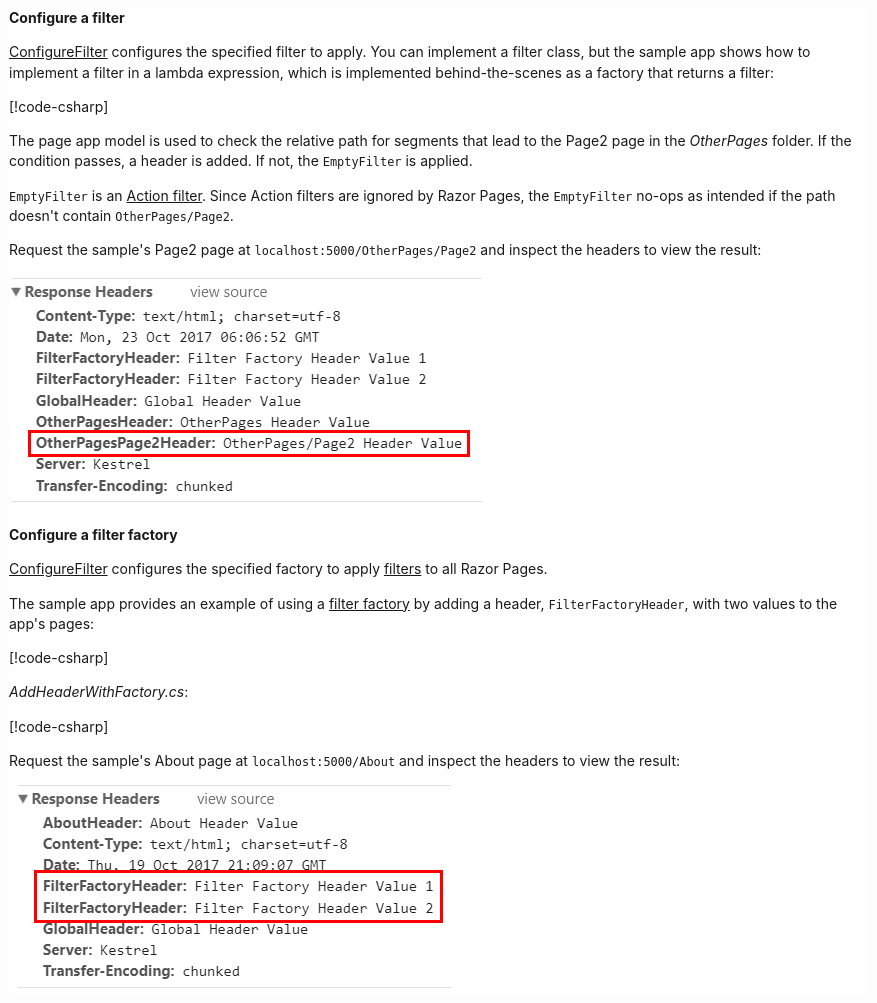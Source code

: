 **Configure a filter**

[ConfigureFilter](/dotnet/api/microsoft.extensions.dependencyinjection.pageconventioncollectionextensions.configurefilter) configures the specified filter to apply. You can implement a filter class, but the sample app shows how to implement a filter in a lambda expression, which is implemented behind-the-scenes as a factory that returns a filter:

[!code-csharp[](razor-pages-conventions/sample/Startup.cs?name=snippet8)]

The page app model is used to check the relative path for segments that lead to the Page2 page in the *OtherPages* folder. If the condition passes, a header is added. If not, the `EmptyFilter` is applied.

`EmptyFilter` is an [Action filter](xref:mvc/controllers/filters#action-filters). Since Action filters are ignored by Razor Pages, the `EmptyFilter` no-ops as intended if the path doesn't contain `OtherPages/Page2`.

Request the sample's Page2 page at `localhost:5000/OtherPages/Page2` and inspect the headers to view the result:

![The OtherPagesPage2Header is added to the response for Page2.](razor-pages-conventions/_static/page2-filter-header.png)

**Configure a filter factory**

[ConfigureFilter](/dotnet/api/microsoft.extensions.dependencyinjection.pageconventioncollectionextensions.configurefilter?view=aspnetcore-2.0#Microsoft_Extensions_DependencyInjection_PageConventionCollectionExtensions_ConfigureFilter_Microsoft_AspNetCore_Mvc_ApplicationModels_PageConventionCollection_System_Func_Microsoft_AspNetCore_Mvc_ApplicationModels_PageApplicationModel_Microsoft_AspNetCore_Mvc_Filters_IFilterMetadata__) configures the specified factory to apply [filters](xref:mvc/controllers/filters) to all Razor Pages.

The sample app provides an example of using a [filter factory](xref:mvc/controllers/filters#ifilterfactory) by adding a header, `FilterFactoryHeader`, with two values to the app's pages:

[!code-csharp[](razor-pages-conventions/sample/Startup.cs?name=snippet9)]

*AddHeaderWithFactory.cs*:

[!code-csharp[](razor-pages-conventions/sample/Factories/AddHeaderWithFactory.cs?name=snippet1)]

Request the sample's About page at `localhost:5000/About` and inspect the headers to view the result:

![Response headers of the About page show that two FilterFactoryHeader headers have been added.](razor-pages-conventions/_static/about-page-filter-factory-header.png)
